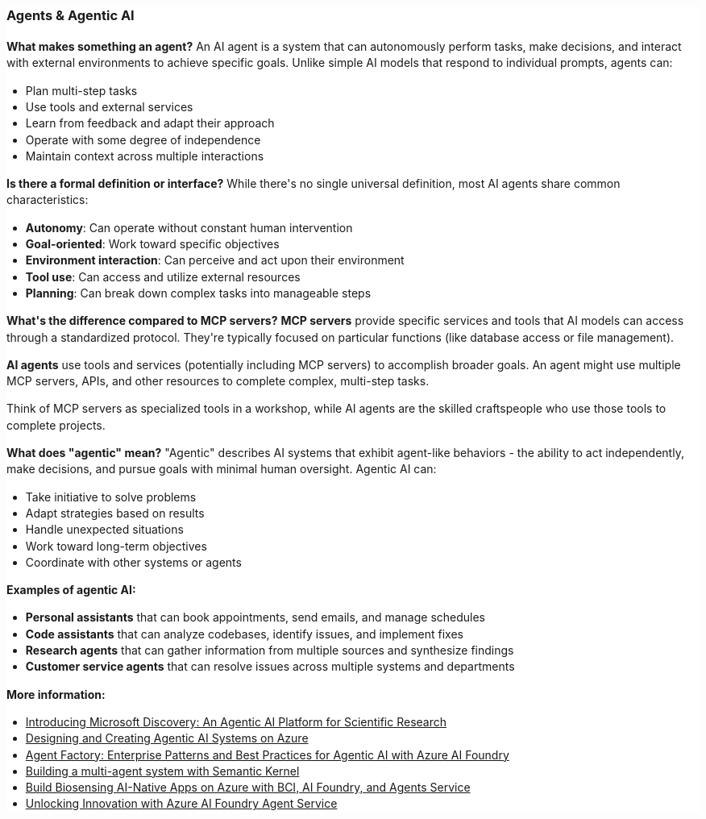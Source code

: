 ### Agents & Agentic AI

**What makes something an agent?**
An AI agent is a system that can autonomously perform tasks, make decisions, and interact with external environments to achieve specific goals. Unlike simple AI models that respond to individual prompts, agents can:

- Plan multi-step tasks
- Use tools and external services
- Learn from feedback and adapt their approach
- Operate with some degree of independence
- Maintain context across multiple interactions

**Is there a formal definition or interface?**
While there's no single universal definition, most AI agents share common characteristics:

- **Autonomy**: Can operate without constant human intervention
- **Goal-oriented**: Work toward specific objectives
- **Environment interaction**: Can perceive and act upon their environment
- **Tool use**: Can access and utilize external resources
- **Planning**: Can break down complex tasks into manageable steps

**What's the difference compared to MCP servers?**
**MCP servers** provide specific services and tools that AI models can access through a standardized protocol. They're typically focused on particular functions (like database access or file management).

**AI agents** use tools and services (potentially including MCP servers) to accomplish broader goals. An agent might use multiple MCP servers, APIs, and other resources to complete complex, multi-step tasks.

Think of MCP servers as specialized tools in a workshop, while AI agents are the skilled craftspeople who use those tools to complete projects.

**What does "agentic" mean?**
"Agentic" describes AI systems that exhibit agent-like behaviors - the ability to act independently, make decisions, and pursue goals with minimal human oversight. Agentic AI can:

- Take initiative to solve problems
- Adapt strategies based on results
- Handle unexpected situations
- Work toward long-term objectives
- Coordinate with other systems or agents

**Examples of agentic AI:**

- **Personal assistants** that can book appointments, send emails, and manage schedules
- **Code assistants** that can analyze codebases, identify issues, and implement fixes
- **Research agents** that can gather information from multiple sources and synthesize findings
- **Customer service agents** that can resolve issues across multiple systems and departments

**More information:**

- [Introducing Microsoft Discovery: An Agentic AI Platform for Scientific Research](https://www.youtube.com/watch?v=k3S4lPbUWng)
- [Designing and Creating Agentic AI Systems on Azure](https://www.techug.com/designing-and-creating-agentic-ai-in-azure/)
- [Agent Factory: Enterprise Patterns and Best Practices for Agentic AI with Azure AI Foundry](https://techcommunity.microsoft.com/blog/azure-ai-services-blog/agent-factory-the-new-era-of-agentic-ai-common-use-cases-and-design-patterns/4296074)
- [Building a multi-agent system with Semantic Kernel](https://geekodon.com/building-a-multi-agent-system-with-semantic-kernel/)
- [Build Biosensing AI-Native Apps on Azure with BCI, AI Foundry, and Agents Service](https://azure.microsoft.com/en-us/blog/build-biosensing-ai-native-apps-on-azure-with-bci-ai-foundry-and-agents-service/)
- [Unlocking Innovation with Azure AI Foundry Agent Service](https://johnnaguib.substack.com/p/unlocking-innovation-with-azure-ai)
